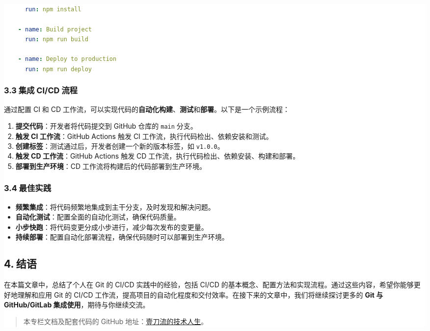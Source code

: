 ```yaml
      run: npm install

    - name: Build project
      run: npm run build

    - name: Deploy to production
      run: npm run deploy
```

### 3.3 集成 CI/CD 流程

通过配置 CI 和 CD 工作流，可以实现代码的**自动化构建**、**测试**和**部署**。以下是一个示例流程：

1. **提交代码**：开发者将代码提交到 GitHub 仓库的 `main` 分支。
2. **触发 CI 工作流**：GitHub Actions 触发 CI 工作流，执行代码检出、依赖安装和测试。
3. **创建标签**：测试通过后，开发者创建一个新的版本标签，如 `v1.0.0`。
4. **触发 CD 工作流**：GitHub Actions 触发 CD 工作流，执行代码检出、依赖安装、构建和部署。
5. **部署到生产环境**：CD 工作流将构建后的代码部署到生产环境。

### 3.4 最佳实践

- **频繁集成**：将代码频繁地集成到主干分支，及时发现和解决问题。
- **自动化测试**：配置全面的自动化测试，确保代码质量。
- **小步快跑**：将代码变更分成小步进行，减少每次发布的变更量。
- **持续部署**：配置自动化部署流程，确保代码随时可以部署到生产环境。

## 4. 结语

在本篇文章中，总结了个人在 Git 的 CI/CD 实践中的经验，包括 CI/CD 的基本概念、配置方法和实现流程。通过这些内容，希望你能够更好地理解和应用 Git 的 CI/CD 工作流，提高项目的自动化程度和交付效率。在接下来的文章中，我们将继续探讨更多的 **Git 与 GitHub/GitLab 集成使用**，期待与你继续交流。

> 本专栏文档及配套代码的 GitHub 地址：[壹刀流的技术人生](https://github.com/IdEvEbI/idevebi.github.io)。
